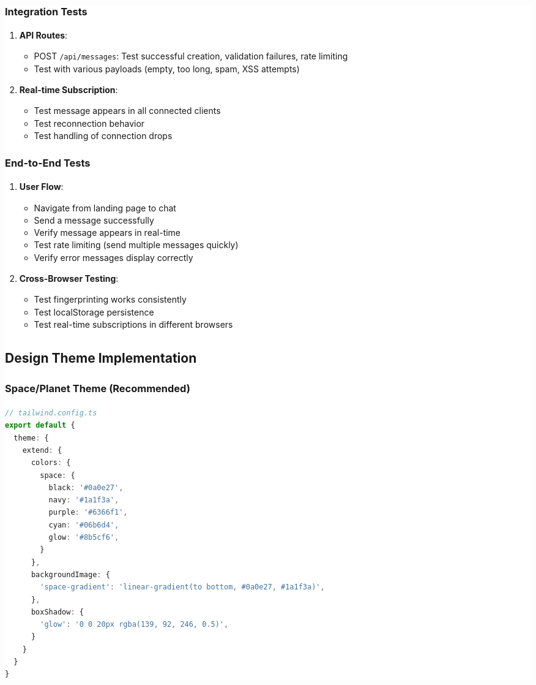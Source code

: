 ### Integration Tests

1. **API Routes**:
   - POST `/api/messages`: Test successful creation, validation failures, rate limiting
   - Test with various payloads (empty, too long, spam, XSS attempts)

2. **Real-time Subscription**:
   - Test message appears in all connected clients
   - Test reconnection behavior
   - Test handling of connection drops

### End-to-End Tests

1. **User Flow**:
   - Navigate from landing page to chat
   - Send a message successfully
   - Verify message appears in real-time
   - Test rate limiting (send multiple messages quickly)
   - Verify error messages display correctly

2. **Cross-Browser Testing**:
   - Test fingerprinting works consistently
   - Test localStorage persistence
   - Test real-time subscriptions in different browsers

## Design Theme Implementation

### Space/Planet Theme (Recommended)

```typescript
// tailwind.config.ts
export default {
  theme: {
    extend: {
      colors: {
        space: {
          black: '#0a0e27',
          navy: '#1a1f3a',
          purple: '#6366f1',
          cyan: '#06b6d4',
          glow: '#8b5cf6',
        }
      },
      backgroundImage: {
        'space-gradient': 'linear-gradient(to bottom, #0a0e27, #1a1f3a)',
      },
      boxShadow: {
        'glow': '0 0 20px rgba(139, 92, 246, 0.5)',
      }
    }
  }
}
```
